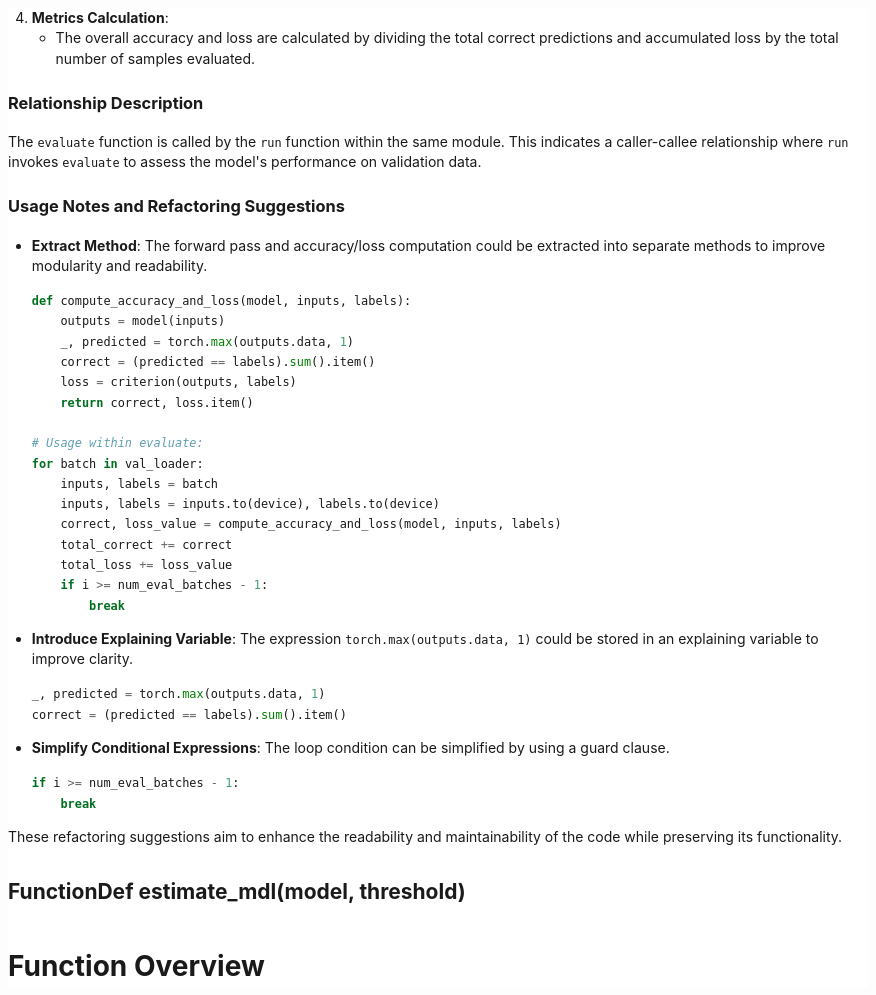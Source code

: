 4. **Metrics Calculation**:
   - The overall accuracy and loss are calculated by dividing the total correct predictions and accumulated loss by the total number of samples evaluated.

### Relationship Description

The `evaluate` function is called by the `run` function within the same module. This indicates a caller-callee relationship where `run` invokes `evaluate` to assess the model's performance on validation data.

### Usage Notes and Refactoring Suggestions

- **Extract Method**: The forward pass and accuracy/loss computation could be extracted into separate methods to improve modularity and readability.
  
  ```python
  def compute_accuracy_and_loss(model, inputs, labels):
      outputs = model(inputs)
      _, predicted = torch.max(outputs.data, 1)
      correct = (predicted == labels).sum().item()
      loss = criterion(outputs, labels)
      return correct, loss.item()

  # Usage within evaluate:
  for batch in val_loader:
      inputs, labels = batch
      inputs, labels = inputs.to(device), labels.to(device)
      correct, loss_value = compute_accuracy_and_loss(model, inputs, labels)
      total_correct += correct
      total_loss += loss_value
      if i >= num_eval_batches - 1:
          break
  ```

- **Introduce Explaining Variable**: The expression `torch.max(outputs.data, 1)` could be stored in an explaining variable to improve clarity.

  ```python
  _, predicted = torch.max(outputs.data, 1)
  correct = (predicted == labels).sum().item()
  ```

- **Simplify Conditional Expressions**: The loop condition can be simplified by using a guard clause.

  ```python
  if i >= num_eval_batches - 1:
      break
  ```

These refactoring suggestions aim to enhance the readability and maintainability of the code while preserving its functionality.
## FunctionDef estimate_mdl(model, threshold)
# Function Overview
